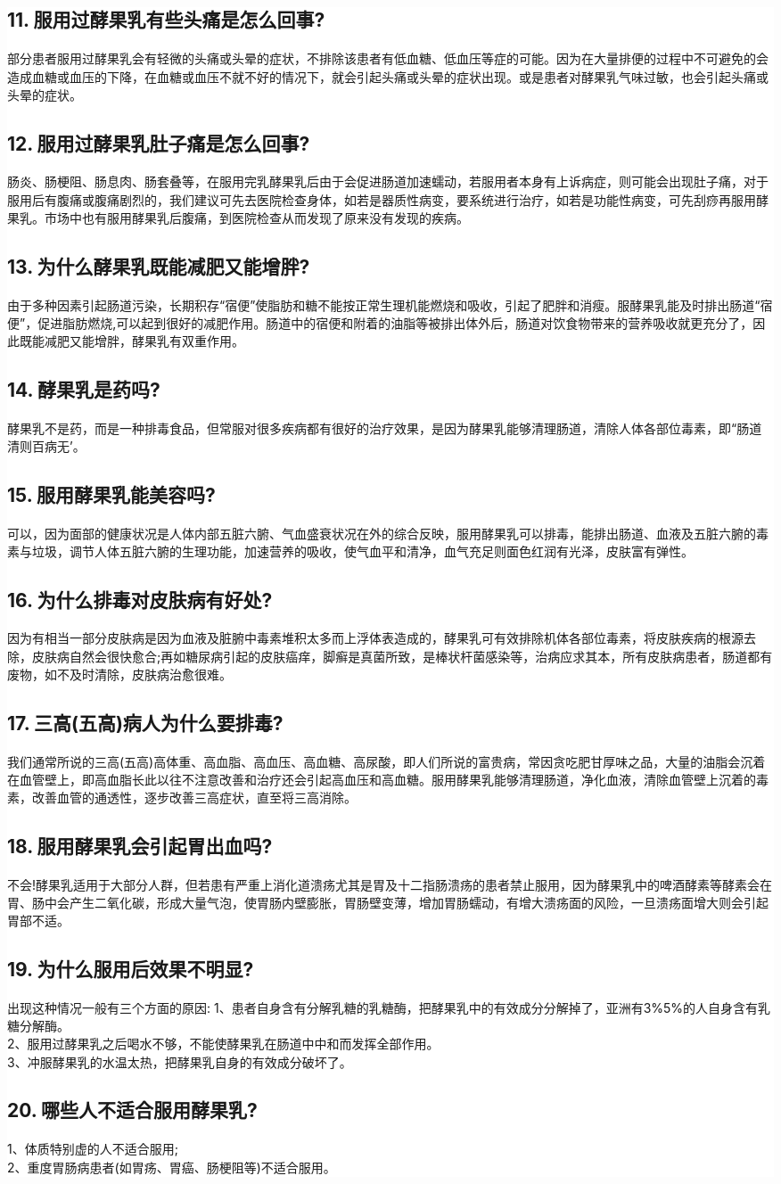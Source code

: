 
## 11. 服用过酵果乳有些头痛是怎么回事?
部分患者服用过酵果乳会有轻微的头痛或头晕的症状，不排除该患者有低血糖、低血压等症的可能。因为在大量排便的过程中不可避免的会造成血糖或血压的下降，在血糖或血压不就不好的情况下，就会引起头痛或头晕的症状出现。或是患者对酵果乳气味过敏，也会引起头痛或头晕的症状。


## 12. 服用过酵果乳肚子痛是怎么回事?
肠炎、肠梗阻、肠息肉、肠套叠等，在服用完乳酵果乳后由于会促进肠道加速蠕动，若服用者本身有上诉病症，则可能会出现肚子痛，对于服用后有腹痛或腹痛剧烈的，我们建议可先去医院检查身体，如若是器质性病变，要系统进行治疗，如若是功能性病变，可先刮痧再服用酵果乳。市场中也有服用酵果乳后腹痛，到医院检查从而发现了原来没有发现的疾病。


## 13. 为什么酵果乳既能减肥又能增胖?
由于多种因素引起肠道污染，长期积存“宿便”使脂肪和糖不能按正常生理机能燃烧和吸收，引起了肥胖和消瘦。服酵果乳能及时排出肠道“宿便”，促进脂肪燃烧,可以起到很好的减肥作用。肠道中的宿便和附着的油脂等被排出体外后，肠道对饮食物带来的营养吸收就更充分了，因此既能减肥又能增胖，酵果乳有双重作用。


## 14. 酵果乳是药吗?
酵果乳不是药，而是一种排毒食品，但常服对很多疾病都有很好的治疗效果，是因为酵果乳能够清理肠道，清除人体各部位毒素，即“肠道清则百病无’。


## 15. 服用酵果乳能美容吗?
可以，因为面部的健康状况是人体内部五脏六腑、气血盛衰状况在外的综合反映，服用酵果乳可以排毒，能排出肠道、血液及五脏六腑的毒素与垃圾，调节人体五脏六腑的生理功能，加速营养的吸收，使气血平和清净，血气充足则面色红润有光泽，皮肤富有弹性。


## 16. 为什么排毒对皮肤病有好处?
因为有相当一部分皮肤病是因为血液及脏腑中毒素堆积太多而上浮体表造成的，酵果乳可有效排除机体各部位毒素，将皮肤疾病的根源去除，皮肤病自然会很快愈合;再如糖尿病引起的皮肤癌痒，脚癣是真菌所致，是棒状杆菌感染等，治病应求其本，所有皮肤病患者，肠道都有废物，如不及时清除，皮肤病治愈很难。


## 17. 三高(五高)病人为什么要排毒?
我们通常所说的三高(五高)高体重、高血脂、高血压、高血糖、高尿酸，即人们所说的富贵病，常因贪吃肥甘厚味之品，大量的油脂会沉着在血管壁上，即高血脂长此以往不注意改善和治疗还会引起高血压和高血糖。服用酵果乳能够清理肠道，净化血液，清除血管壁上沉着的毒素，改善血管的通透性，逐步改善三高症状，直至将三高消除。


## 18. 服用酵果乳会引起胃出血吗?
不会!酵果乳适用于大部分人群，但若患有严重上消化道溃疡尤其是胃及十二指肠溃疡的患者禁止服用，因为酵果乳中的啤酒酵素等酵素会在胃、肠中会产生二氧化碳，形成大量气泡，使胃肠内壁膨胀，胃肠壁变薄，增加胃肠蠕动，有增大溃疡面的风险，一旦溃疡面增大则会引起胃部不适。


## 19. 为什么服用后效果不明显?
出现这种情况一般有三个方面的原因:
1、患者自身含有分解乳糖的乳糖酶，把酵果乳中的有效成分分解掉了，亚洲有3%5%的人自身含有乳糖分解酶。  
2、服用过酵果乳之后喝水不够，不能使酵果乳在肠道中中和而发挥全部作用。  
3、冲服酵果乳的水温太热，把酵果乳自身的有效成分破坏了。  


## 20. 哪些人不适合服用酵果乳?
1、体质特别虚的人不适合服用;  
2、重度胃肠病患者(如胃疡、胃癌、肠梗阻等)不适合服用。  
